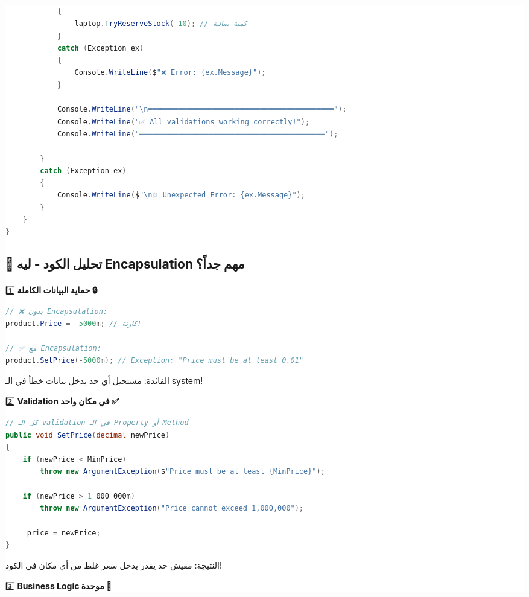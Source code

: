 ```csharp
            {
                laptop.TryReserveStock(-10); // كمية سالبة
            }
            catch (Exception ex)
            {
                Console.WriteLine($"❌ Error: {ex.Message}");
            }
            
            Console.WriteLine("\n═══════════════════════════════════════════");
            Console.WriteLine("✅ All validations working correctly!");
            Console.WriteLine("═══════════════════════════════════════════");
            
        }
        catch (Exception ex)
        {
            Console.WriteLine($"\n💥 Unexpected Error: {ex.Message}");
        }
    }
}
```

## 🎯 تحليل الكود - ليه Encapsulation مهم جداً؟

1️⃣ **حماية البيانات الكاملة 🔒**

```csharp
// ❌ بدون Encapsulation:
product.Price = -5000m; // كارثة!

// ✅ مع Encapsulation:
product.SetPrice(-5000m); // Exception: "Price must be at least 0.01"
```

الفائدة: مستحيل أي حد يدخل بيانات خطأ في الـ system!

2️⃣ **Validation في مكان واحد ✅**

```csharp
// كل الـ validation في الـ Property أو Method
public void SetPrice(decimal newPrice)
{
    if (newPrice < MinPrice)
        throw new ArgumentException($"Price must be at least {MinPrice}");
    
    if (newPrice > 1_000_000m)
        throw new ArgumentException("Price cannot exceed 1,000,000");
    
    _price = newPrice;
}
```

النتيجة: مفيش حد يقدر يدخل سعر غلط من أي مكان في الكود!

3️⃣ **Business Logic موحدة 🎯**
